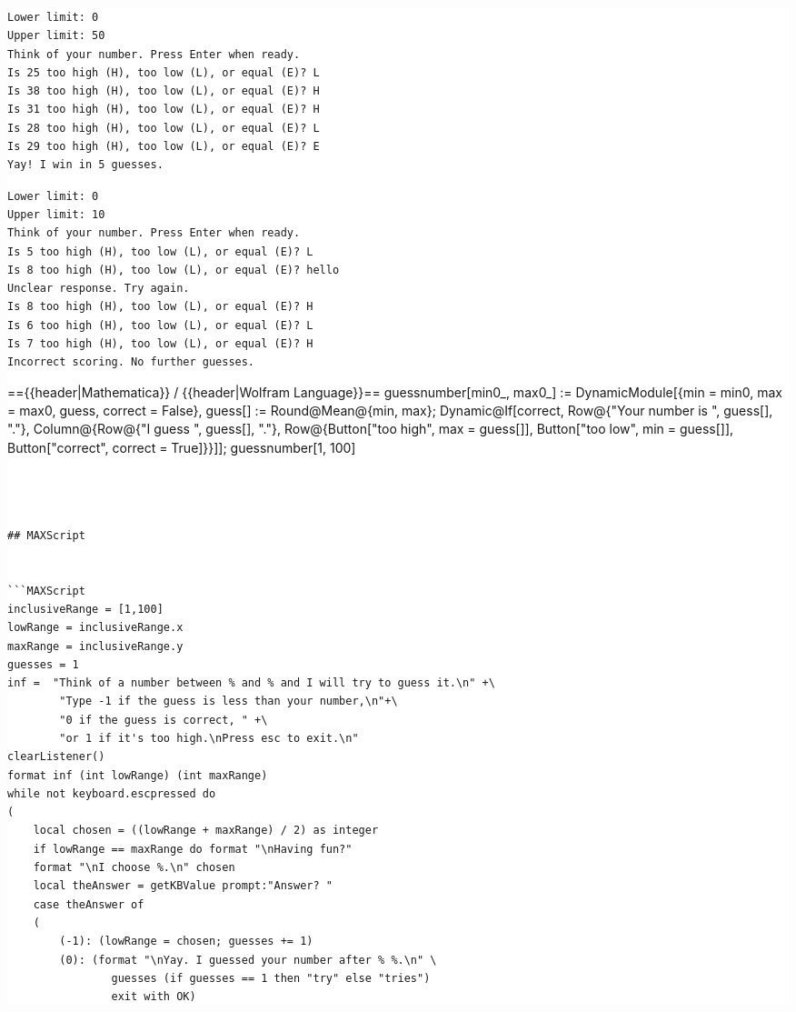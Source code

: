 ```txt
Lower limit: 0
Upper limit: 50
Think of your number. Press Enter when ready.
Is 25 too high (H), too low (L), or equal (E)? L
Is 38 too high (H), too low (L), or equal (E)? H
Is 31 too high (H), too low (L), or equal (E)? H
Is 28 too high (H), too low (L), or equal (E)? L
Is 29 too high (H), too low (L), or equal (E)? E
Yay! I win in 5 guesses.
```


```txt
Lower limit: 0
Upper limit: 10
Think of your number. Press Enter when ready.
Is 5 too high (H), too low (L), or equal (E)? L
Is 8 too high (H), too low (L), or equal (E)? hello
Unclear response. Try again.
Is 8 too high (H), too low (L), or equal (E)? H
Is 6 too high (H), too low (L), or equal (E)? L
Is 7 too high (H), too low (L), or equal (E)? H
Incorrect scoring. No further guesses.
```


=={{header|Mathematica}} / {{header|Wolfram Language}}==
<lang>guessnumber[min0_, max0_] :=
  DynamicModule[{min = min0, max = max0, guess, correct = False},
   guess[] := Round@Mean@{min, max};
   Dynamic@If[correct, Row@{"Your number is ", guess[], "."},
     Column@{Row@{"I guess ", guess[], "."},
       Row@{Button["too high", max = guess[]],
         Button["too low", min = guess[]],
         Button["correct", correct = True]}}]];
guessnumber[1, 100]
```



## MAXScript


```MAXScript
inclusiveRange = [1,100]
lowRange = inclusiveRange.x
maxRange = inclusiveRange.y
guesses = 1
inf =  "Think of a number between % and % and I will try to guess it.\n" +\
		"Type -1 if the guess is less than your number,\n"+\
		"0 if the guess is correct, " +\
		"or 1 if it's too high.\nPress esc to exit.\n"
clearListener()
format inf (int lowRange) (int maxRange)
while not keyboard.escpressed do
(
	local chosen = ((lowRange + maxRange) / 2) as integer
	if lowRange == maxRange do format "\nHaving fun?"
	format "\nI choose %.\n" chosen
	local theAnswer = getKBValue prompt:"Answer? "
	case theAnswer of
	(
		(-1): (lowRange = chosen; guesses += 1)
		(0): (format "\nYay. I guessed your number after % %.\n" \
				guesses (if guesses == 1 then "try" else "tries")
				exit with OK)
```